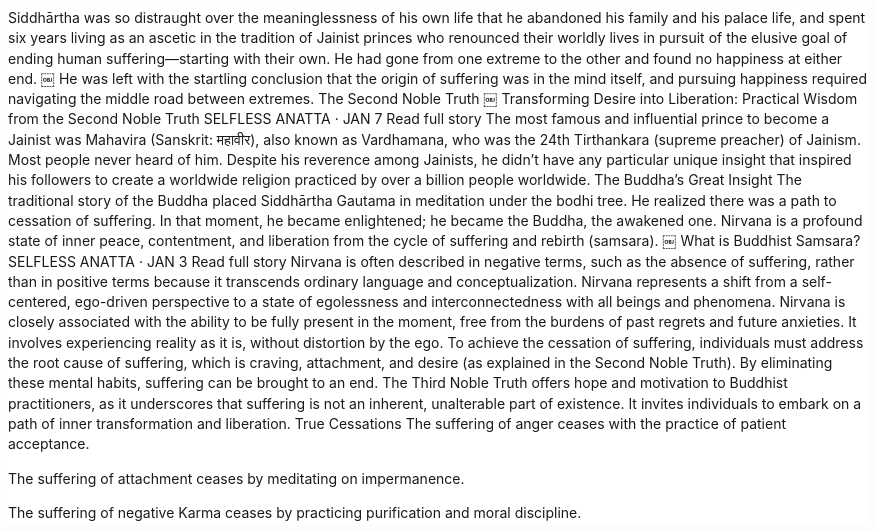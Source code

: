 Siddhārtha was so distraught over the meaninglessness of his own life that he abandoned his family and his palace life, and spent six years living as an ascetic in the tradition of Jainist princes who renounced their worldly lives in pursuit of the elusive goal of ending human suffering—starting with their own.
He had gone from one extreme to the other and found no happiness at either end.
￼
He was left with the startling conclusion that the origin of suffering was in the mind itself, and pursuing happiness required navigating the middle road between extremes.
The Second Noble Truth
￼
Transforming Desire into Liberation: Practical Wisdom from the Second Noble Truth
SELFLESS ANATTA
·
JAN 7
Read full story
The most famous and influential prince to become a Jainist was Mahavira (Sanskrit: महावीर), also known as Vardhamana, who was the 24th Tirthankara (supreme preacher) of Jainism.
Most people never heard of him. Despite his reverence among Jainists, he didn’t have any particular unique insight that inspired his followers to create a worldwide religion practiced by over a billion people worldwide.
The Buddha’s Great Insight
The traditional story of the Buddha placed Siddhārtha Gautama in meditation under the bodhi tree. He realized there was a path to cessation of suffering. In that moment, he became enlightened; he became the Buddha, the awakened one.
Nirvana is a profound state of inner peace, contentment, and liberation from the cycle of suffering and rebirth (samsara).
￼
What is Buddhist Samsara?
SELFLESS ANATTA
·
JAN 3
Read full story
Nirvana is often described in negative terms, such as the absence of suffering, rather than in positive terms because it transcends ordinary language and conceptualization.
Nirvana represents a shift from a self-centered, ego-driven perspective to a state of egolessness and interconnectedness with all beings and phenomena.
Nirvana is closely associated with the ability to be fully present in the moment, free from the burdens of past regrets and future anxieties. It involves experiencing reality as it is, without distortion by the ego.
To achieve the cessation of suffering, individuals must address the root cause of suffering, which is craving, attachment, and desire (as explained in the Second Noble Truth). By eliminating these mental habits, suffering can be brought to an end.
The Third Noble Truth offers hope and motivation to Buddhist practitioners, as it underscores that suffering is not an inherent, unalterable part of existence. It invites individuals to embark on a path of inner transformation and liberation.
True Cessations
The suffering of anger ceases with the practice of patient acceptance.

The suffering of attachment ceases by meditating on impermanence.

The suffering of negative Karma ceases by practicing purification and moral discipline.
